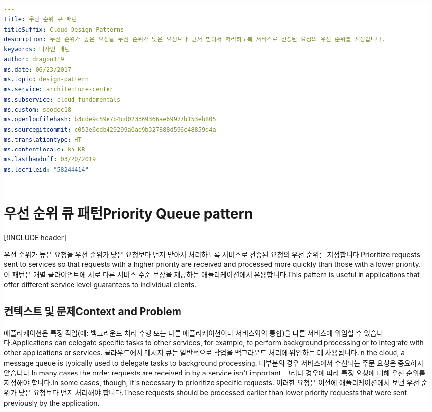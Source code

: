 ```yaml
---
title: 우선 순위 큐 패턴
titleSuffix: Cloud Design Patterns
description: 우선 순위가 높은 요청을 우선 순위가 낮은 요청보다 먼저 받아서 처리하도록 서비스로 전송된 요청의 우선 순위를 지정합니다.
keywords: 디자인 패턴
author: dragon119
ms.date: 06/23/2017
ms.topic: design-pattern
ms.service: architecture-center
ms.subservice: cloud-fundamentals
ms.custom: seodec18
ms.openlocfilehash: b3cde9c59e7b4cd023369366ae69977b153eb805
ms.sourcegitcommit: c053e6edb429299a0ad9b327888d596c48859d4a
ms.translationtype: HT
ms.contentlocale: ko-KR
ms.lasthandoff: 03/20/2019
ms.locfileid: "58244414"
---
```

# <a name="priority-queue-pattern"></a><span data-ttu-id="52f2b-104">우선 순위 큐 패턴</span><span class="sxs-lookup"><span data-stu-id="52f2b-104">Priority Queue pattern</span></span>

[!INCLUDE [header](../_includes/header.md)]

<span data-ttu-id="52f2b-105">우선 순위가 높은 요청을 우선 순위가 낮은 요청보다 먼저 받아서 처리하도록 서비스로 전송된 요청의 우선 순위를 지정합니다.</span><span class="sxs-lookup"><span data-stu-id="52f2b-105">Prioritize requests sent to services so that requests with a higher priority are received and processed more quickly than those with a lower priority.</span></span> <span data-ttu-id="52f2b-106">이 패턴은 개별 클라이언트에 서로 다른 서비스 수준 보장을 제공하는 애플리케이션에서 유용합니다.</span><span class="sxs-lookup"><span data-stu-id="52f2b-106">This pattern is useful in applications that offer different service level guarantees to individual clients.</span></span>

## <a name="context-and-problem"></a><span data-ttu-id="52f2b-107">컨텍스트 및 문제</span><span class="sxs-lookup"><span data-stu-id="52f2b-107">Context and Problem</span></span>

<span data-ttu-id="52f2b-108">애플리케이션은 특정 작업(예: 백그라운드 처리 수행 또는 다른 애플리케이션이나 서비스와의 통합)을 다른 서비스에 위임할 수 있습니다.</span><span class="sxs-lookup"><span data-stu-id="52f2b-108">Applications can delegate specific tasks to other services, for example, to perform background processing or to integrate with other applications or services.</span></span> <span data-ttu-id="52f2b-109">클라우드에서 메시지 큐는 일반적으로 작업을 백그라운드 처리에 위임하는 데 사용됩니다.</span><span class="sxs-lookup"><span data-stu-id="52f2b-109">In the cloud, a message queue is typically used to delegate tasks to background processing.</span></span> <span data-ttu-id="52f2b-110">대부분의 경우 서비스에서 수신되는 주문 요청은 중요하지 않습니다.</span><span class="sxs-lookup"><span data-stu-id="52f2b-110">In many cases the order requests are received in by a service isn't important.</span></span> <span data-ttu-id="52f2b-111">그러나 경우에 따라 특정 요청에 대해 우선 순위를 지정해야 합니다.</span><span class="sxs-lookup"><span data-stu-id="52f2b-111">In some cases, though, it's necessary to prioritize specific requests.</span></span> <span data-ttu-id="52f2b-112">이러한 요청은 이전에 애플리케이션에서 보낸 우선 순위가 낮은 요청보다 먼저 처리해야 합니다.</span><span class="sxs-lookup"><span data-stu-id="52f2b-112">These requests should be processed earlier than lower priority requests that were sent previously by the application.</span></span>
